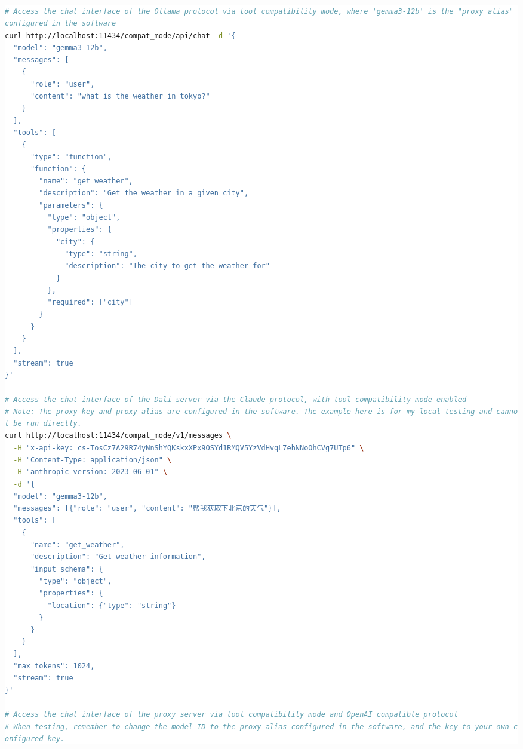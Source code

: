 ```bash
# Access the chat interface of the Ollama protocol via tool compatibility mode, where 'gemma3-12b' is the "proxy alias" configured in the software
curl http://localhost:11434/compat_mode/api/chat -d '{
  "model": "gemma3-12b",
  "messages": [
    {
      "role": "user",
      "content": "what is the weather in tokyo?"
    }
  ],
  "tools": [
    {
      "type": "function",
      "function": {
        "name": "get_weather",
        "description": "Get the weather in a given city",
        "parameters": {
          "type": "object",
          "properties": {
            "city": {
              "type": "string",
              "description": "The city to get the weather for"
            }
          },
          "required": ["city"]
        }
      }
    }
  ],
  "stream": true
}'

# Access the chat interface of the Dali server via the Claude protocol, with tool compatibility mode enabled
# Note: The proxy key and proxy alias are configured in the software. The example here is for my local testing and cannot be run directly.
curl http://localhost:11434/compat_mode/v1/messages \
  -H "x-api-key: cs-TosCz7A29R74yNnShYQKskxXPx9OSYd1RMQV5YzVdHvqL7ehNNoOhCVg7UTp6" \
  -H "Content-Type: application/json" \
  -H "anthropic-version: 2023-06-01" \
  -d '{
  "model": "gemma3-12b",
  "messages": [{"role": "user", "content": "帮我获取下北京的天气"}],
  "tools": [
    {
      "name": "get_weather",
      "description": "Get weather information",
      "input_schema": {
        "type": "object",
        "properties": {
          "location": {"type": "string"}
        }
      }
    }
  ],
  "max_tokens": 1024,
  "stream": true
}'

# Access the chat interface of the proxy server via tool compatibility mode and OpenAI compatible protocol
# When testing, remember to change the model ID to the proxy alias configured in the software, and the key to your own configured key.
```
